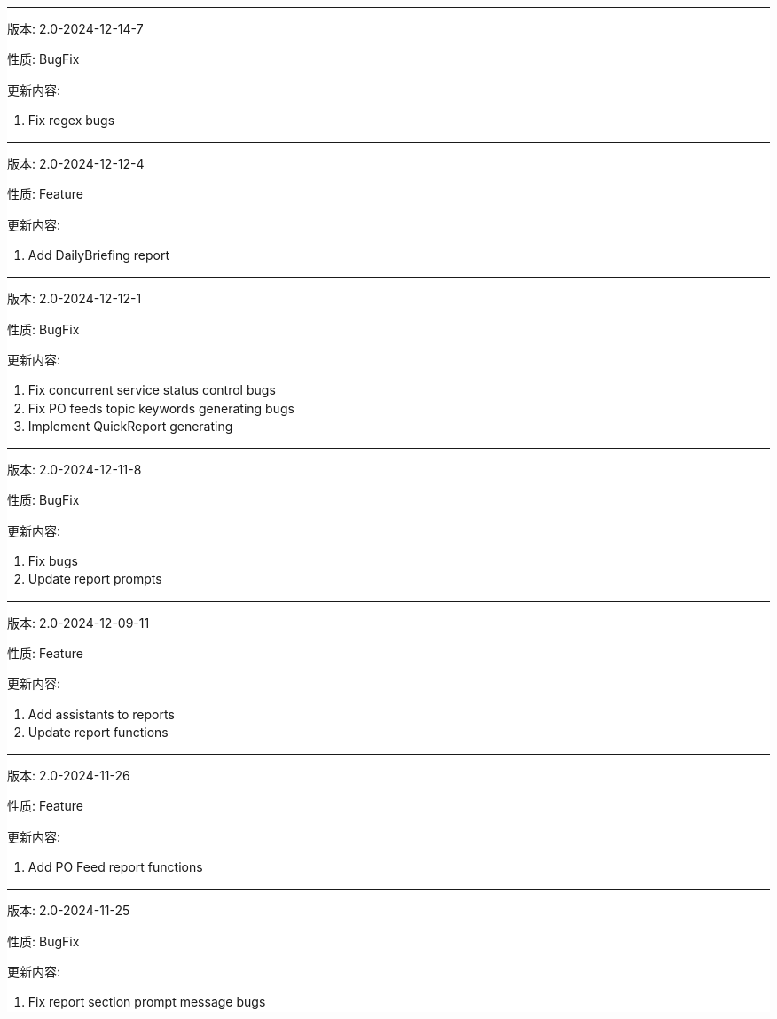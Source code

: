 ----------------------------------------------------------------------
版本: 2.0-2024-12-14-7

性质: BugFix

更新内容:
1. Fix regex bugs

----------------------------------------------------------------------
版本: 2.0-2024-12-12-4

性质: Feature

更新内容:
1. Add DailyBriefing report

----------------------------------------------------------------------
版本: 2.0-2024-12-12-1

性质: BugFix

更新内容:
1. Fix concurrent service status control bugs
2. Fix PO feeds topic keywords generating bugs
3. Implement QuickReport generating

----------------------------------------------------------------------
版本: 2.0-2024-12-11-8

性质: BugFix

更新内容:
1. Fix bugs
2. Update report prompts

----------------------------------------------------------------------
版本: 2.0-2024-12-09-11

性质: Feature

更新内容:
1. Add assistants to reports
2. Update report functions

----------------------------------------------------------------------
版本: 2.0-2024-11-26

性质: Feature

更新内容:
1. Add PO Feed report functions

----------------------------------------------------------------------
版本: 2.0-2024-11-25

性质: BugFix

更新内容:
1. Fix report section prompt message bugs
